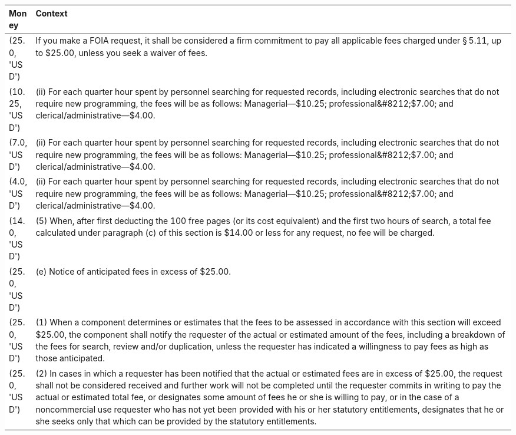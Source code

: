 | Money          | Context                                                                                                                                                                                                                                                                                                                                                                                                                                                                                                                                                                 |
|:---------------|:------------------------------------------------------------------------------------------------------------------------------------------------------------------------------------------------------------------------------------------------------------------------------------------------------------------------------------------------------------------------------------------------------------------------------------------------------------------------------------------------------------------------------------------------------------------------|
| (25.0, 'USD')  | If you make a FOIA request, it shall be considered a firm commitment to pay all applicable fees charged under &#167;&#8201;5.11, up to $25.00, unless you seek a waiver of fees.                                                                                                                                                                                                                                                                                                                                                                                        |
| (10.25, 'USD') | (ii) For each quarter hour spent by personnel searching for requested records, including electronic searches that do not require new programming, the fees will be as follows: Managerial&#8212;$10.25; professional&#8212;$7.00; and clerical/administrative&#8212;$4.00.                                                                                                                                                                                                                                                                                              |
| (7.0, 'USD')   | (ii) For each quarter hour spent by personnel searching for requested records, including electronic searches that do not require new programming, the fees will be as follows: Managerial&#8212;$10.25; professional&#8212;$7.00; and clerical/administrative&#8212;$4.00.                                                                                                                                                                                                                                                                                              |
| (4.0, 'USD')   | (ii) For each quarter hour spent by personnel searching for requested records, including electronic searches that do not require new programming, the fees will be as follows: Managerial&#8212;$10.25; professional&#8212;$7.00; and clerical/administrative&#8212;$4.00.                                                                                                                                                                                                                                                                                              |
| (14.0, 'USD')  | (5) When, after first deducting the 100 free pages (or its cost equivalent) and the first two hours of search, a total fee calculated under paragraph (c) of this section is $14.00 or less for any request, no fee will be charged.                                                                                                                                                                                                                                                                                                                                    |
| (25.0, 'USD')  | (e) Notice of anticipated fees in excess of $25.00.                                                                                                                                                                                                                                                                                                                                                                                                                                                                                                                     |
| (25.0, 'USD')  | (1) When a component determines or estimates that the fees to be assessed in accordance with this section will exceed $25.00, the component shall notify the requester of the actual or estimated amount of the fees, including a breakdown of the fees for search, review and/or duplication, unless the requester has indicated a willingness to pay fees as high as those anticipated.                                                                                                                                                                               |
| (25.0, 'USD')  | (2) In cases in which a requester has been notified that the actual or estimated fees are in excess of $25.00, the request shall not be considered received and further work will not be completed until the requester commits in writing to pay the actual or estimated total fee, or designates some amount of fees he or she is willing to pay, or in the case of a noncommercial use requester who has not yet been provided with his or her statutory entitlements, designates that he or she seeks only that which can be provided by the statutory entitlements. |